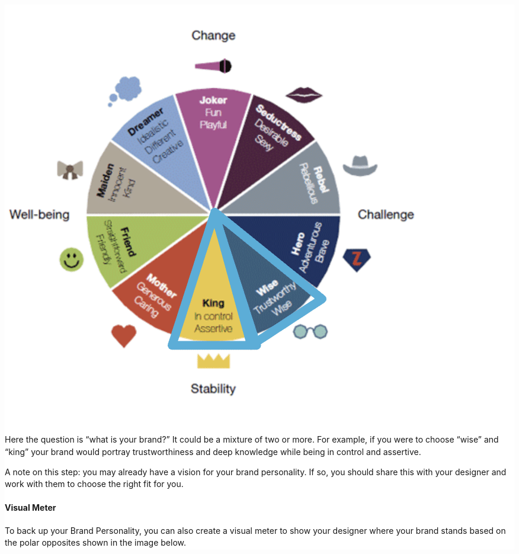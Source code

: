 ![](images/Milward-Brown-Personality-Chart.png)

Here the question is “what is your brand?” It could be a mixture of two or more. For example, if you were to choose “wise” and “king” your brand would portray trustworthiness and deep knowledge while being in control and assertive.

A note on this step: you may already have a vision for your brand personality. If so, you should share this with your designer and work with them to choose the right fit for you.

#### Visual Meter

To back up your Brand Personality, you can also create a visual meter to show your designer where your brand stands based on the polar opposites shown in the image below.

